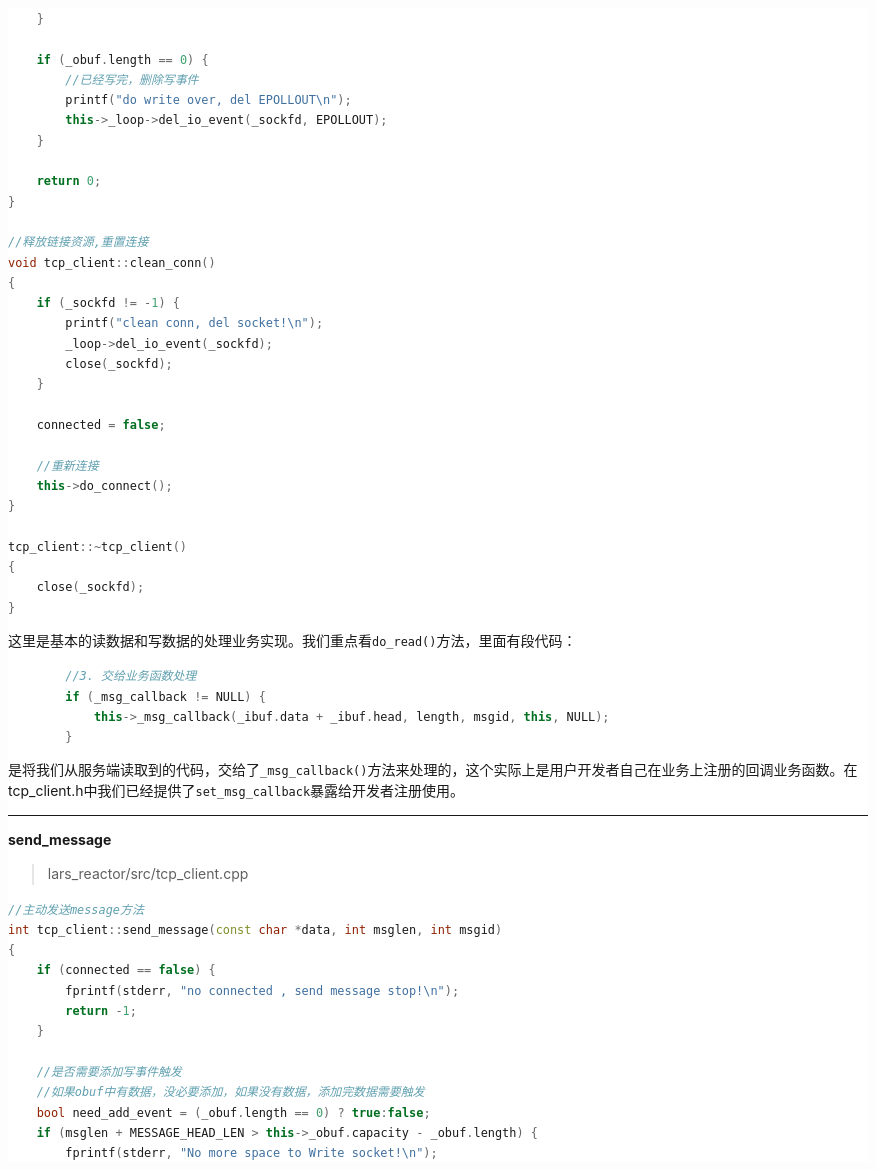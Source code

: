 ```cpp
    }

    if (_obuf.length == 0) {
        //已经写完，删除写事件
        printf("do write over, del EPOLLOUT\n");
        this->_loop->del_io_event(_sockfd, EPOLLOUT);
    }

    return 0;
}

//释放链接资源,重置连接
void tcp_client::clean_conn()
{
    if (_sockfd != -1) {
        printf("clean conn, del socket!\n");
        _loop->del_io_event(_sockfd);
        close(_sockfd);
    }

    connected = false;

    //重新连接
    this->do_connect();
}

tcp_client::~tcp_client()
{
    close(_sockfd);
}
```

​		这里是基本的读数据和写数据的处理业务实现。我们重点看`do_read()`方法，里面有段代码：

```cpp
        //3. 交给业务函数处理
        if (_msg_callback != NULL) {
            this->_msg_callback(_ibuf.data + _ibuf.head, length, msgid, this, NULL);
        }
```

​		是将我们从服务端读取到的代码，交给了`_msg_callback()`方法来处理的，这个实际上是用户开发者自己在业务上注册的回调业务函数。在tcp_client.h中我们已经提供了`set_msg_callback`暴露给开发者注册使用。



---



**send_message**

>  lars_reactor/src/tcp_client.cpp

```cpp
//主动发送message方法
int tcp_client::send_message(const char *data, int msglen, int msgid)
{
    if (connected == false) {
        fprintf(stderr, "no connected , send message stop!\n");
        return -1;
    }

    //是否需要添加写事件触发
    //如果obuf中有数据，没必要添加，如果没有数据，添加完数据需要触发
    bool need_add_event = (_obuf.length == 0) ? true:false;
    if (msglen + MESSAGE_HEAD_LEN > this->_obuf.capacity - _obuf.length) {
        fprintf(stderr, "No more space to Write socket!\n");
```